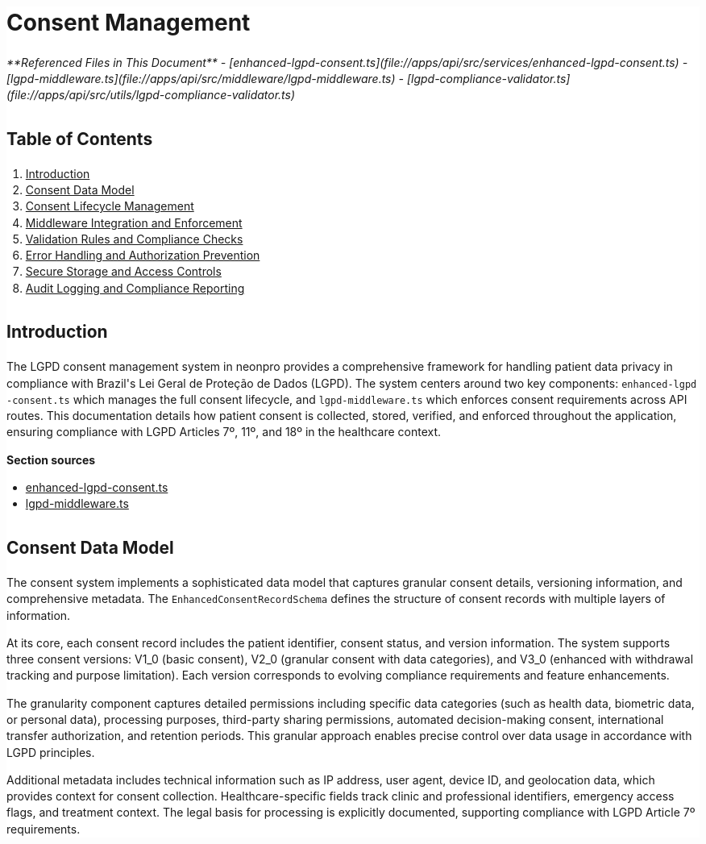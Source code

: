 # Consent Management

<cite>
**Referenced Files in This Document**   
- [enhanced-lgpd-consent.ts](file://apps/api/src/services/enhanced-lgpd-consent.ts)
- [lgpd-middleware.ts](file://apps/api/src/middleware/lgpd-middleware.ts)
- [lgpd-compliance-validator.ts](file://apps/api/src/utils/lgpd-compliance-validator.ts)
</cite>

## Table of Contents
1. [Introduction](#introduction)
2. [Consent Data Model](#consent-data-model)
3. [Consent Lifecycle Management](#consent-lifecycle-management)
4. [Middleware Integration and Enforcement](#middleware-integration-and-enforcement)
5. [Validation Rules and Compliance Checks](#validation-rules-and-compliance-checks)
6. [Error Handling and Authorization Prevention](#error-handling-and-authorization-prevention)
7. [Secure Storage and Access Controls](#secure-storage-and-access-controls)
8. [Audit Logging and Compliance Reporting](#audit-logging-and-compliance-reporting)

## Introduction
The LGPD consent management system in neonpro provides a comprehensive framework for handling patient data privacy in compliance with Brazil's Lei Geral de Proteção de Dados (LGPD). The system centers around two key components: `enhanced-lgpd-consent.ts` which manages the full consent lifecycle, and `lgpd-middleware.ts` which enforces consent requirements across API routes. This documentation details how patient consent is collected, stored, verified, and enforced throughout the application, ensuring compliance with LGPD Articles 7º, 11º, and 18º in the healthcare context.

**Section sources**
- [enhanced-lgpd-consent.ts](file://apps/api/src/services/enhanced-lgpd-consent.ts#L0-L42)
- [lgpd-middleware.ts](file://apps/api/src/middleware/lgpd-middleware.ts#L0-L686)

## Consent Data Model
The consent system implements a sophisticated data model that captures granular consent details, versioning information, and comprehensive metadata. The `EnhancedConsentRecordSchema` defines the structure of consent records with multiple layers of information.

At its core, each consent record includes the patient identifier, consent status, and version information. The system supports three consent versions: V1_0 (basic consent), V2_0 (granular consent with data categories), and V3_0 (enhanced with withdrawal tracking and purpose limitation). Each version corresponds to evolving compliance requirements and feature enhancements.

The granularity component captures detailed permissions including specific data categories (such as health data, biometric data, or personal data), processing purposes, third-party sharing permissions, automated decision-making consent, international transfer authorization, and retention periods. This granular approach enables precise control over data usage in accordance with LGPD principles.

Additional metadata includes technical information such as IP address, user agent, device ID, and geolocation data, which provides context for consent collection. Healthcare-specific fields track clinic and professional identifiers, emergency access flags, and treatment context. The legal basis for processing is explicitly documented, supporting compliance with LGPD Article 7º requirements.

